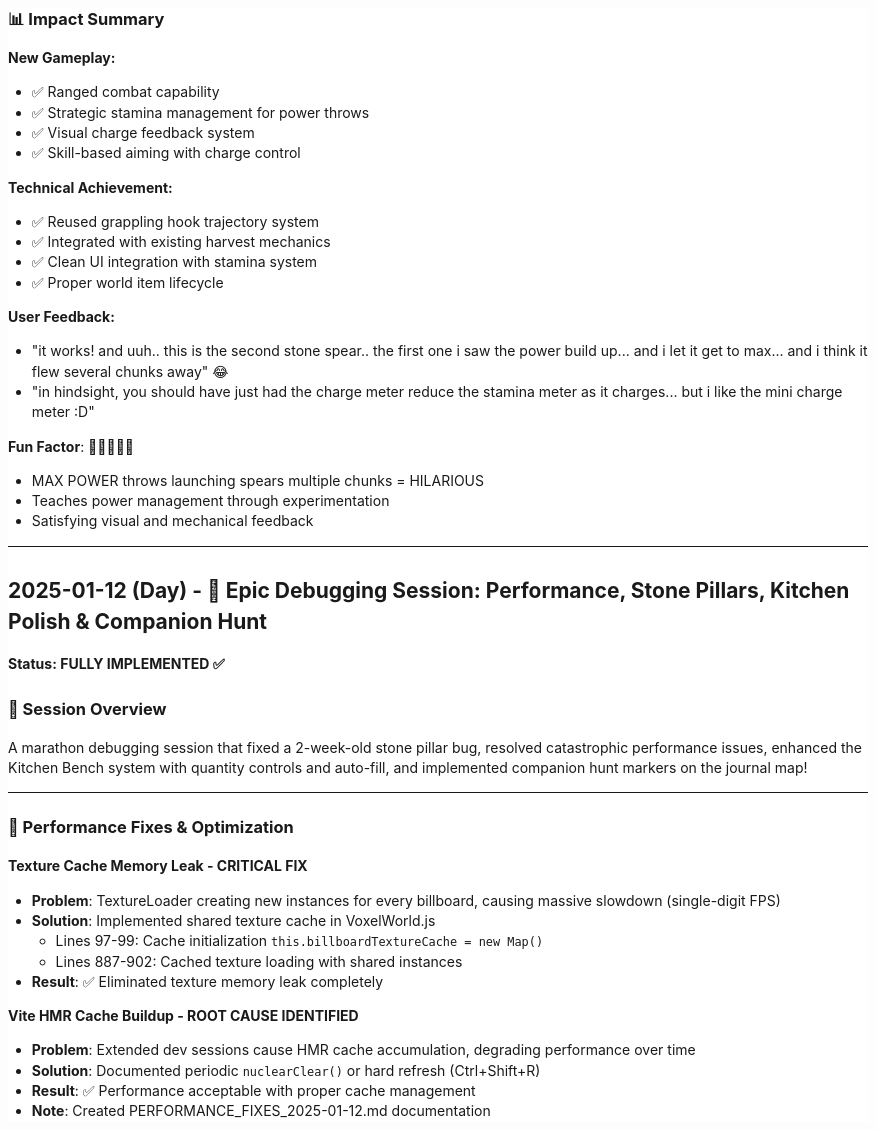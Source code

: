 
### 📊 Impact Summary

**New Gameplay:**
- ✅ Ranged combat capability
- ✅ Strategic stamina management for power throws
- ✅ Visual charge feedback system
- ✅ Skill-based aiming with charge control

**Technical Achievement:**
- ✅ Reused grappling hook trajectory system
- ✅ Integrated with existing harvest mechanics
- ✅ Clean UI integration with stamina system
- ✅ Proper world item lifecycle

**User Feedback:**
- "it works! and uuh.. this is the second stone spear.. the first one i saw the power build up... and i let it get to max... and i think it flew several chunks away" 😂
- "in hindsight, you should have just had the charge meter reduce the stamina meter as it charges... but i like the mini charge meter :D"

**Fun Factor**: 🌟🌟🌟🌟🌟
- MAX POWER throws launching spears multiple chunks = HILARIOUS
- Teaches power management through experimentation
- Satisfying visual and mechanical feedback

---

## 2025-01-12 (Day) - 🐾 Epic Debugging Session: Performance, Stone Pillars, Kitchen Polish & Companion Hunt

**Status: FULLY IMPLEMENTED ✅**

### 🎯 Session Overview

A marathon debugging session that fixed a 2-week-old stone pillar bug, resolved catastrophic performance issues, enhanced the Kitchen Bench system with quantity controls and auto-fill, and implemented companion hunt markers on the journal map!

---

### 🚀 Performance Fixes & Optimization

**Texture Cache Memory Leak - CRITICAL FIX**
- **Problem**: TextureLoader creating new instances for every billboard, causing massive slowdown (single-digit FPS)
- **Solution**: Implemented shared texture cache in VoxelWorld.js
  - Lines 97-99: Cache initialization `this.billboardTextureCache = new Map()`
  - Lines 887-902: Cached texture loading with shared instances
- **Result**: ✅ Eliminated texture memory leak completely

**Vite HMR Cache Buildup - ROOT CAUSE IDENTIFIED**
- **Problem**: Extended dev sessions cause HMR cache accumulation, degrading performance over time
- **Solution**: Documented periodic `nuclearClear()` or hard refresh (Ctrl+Shift+R)
- **Result**: ✅ Performance acceptable with proper cache management
- **Note**: Created PERFORMANCE_FIXES_2025-01-12.md documentation
